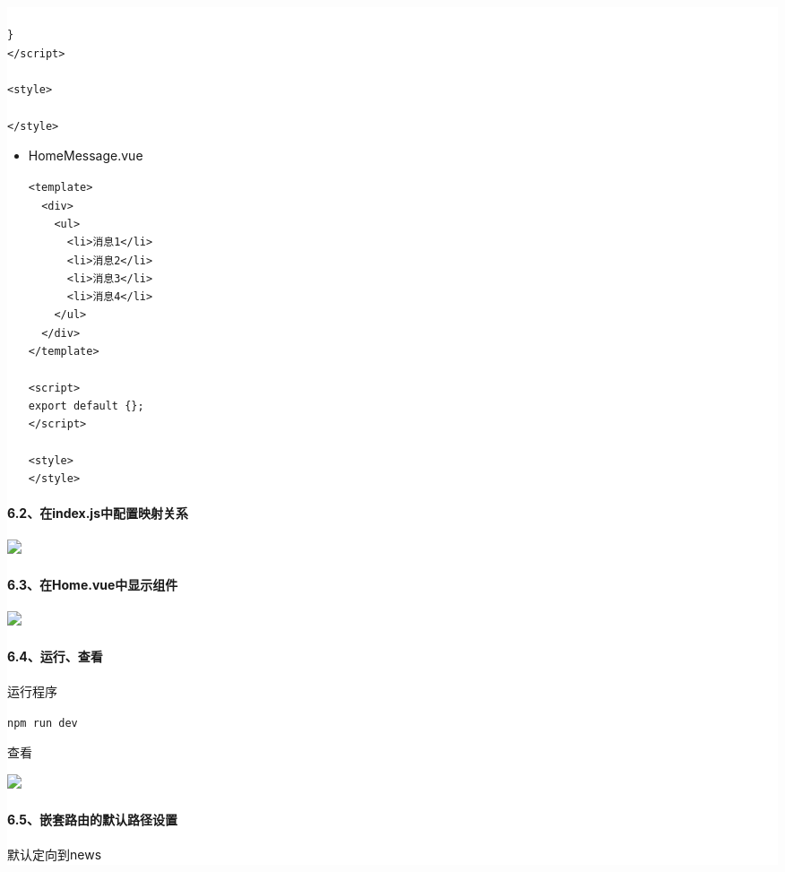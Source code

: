   ```vue
  
  }
  </script>
  
  <style>
  
  </style>
  ```

- HomeMessage.vue

  ```vue
  <template>
    <div>
      <ul>
        <li>消息1</li>
        <li>消息2</li>
        <li>消息3</li>
        <li>消息4</li>
      </ul>
    </div>
  </template>
  
  <script>
  export default {};
  </script>
  
  <style>
  </style>
  ```

#### 6.2、在index.js中配置映射关系

![](C:/Users/ghg/Desktop/Typora_Notes/Vue/IMG/微信截图_20191016144743.png)

#### 6.3、在Home.vue中显示组件

![](C:/Users/ghg/Desktop/Typora_Notes/Vue/IMG/微信截图_20191016145145.png)

#### 6.4、运行、查看

运行程序

```shell
npm run dev
```

查看

![](C:/Users/ghg/Desktop/Typora_Notes/Vue/IMG/微信截图_20191016145304.png)

#### 6.5、嵌套路由的默认路径设置

默认定向到news
